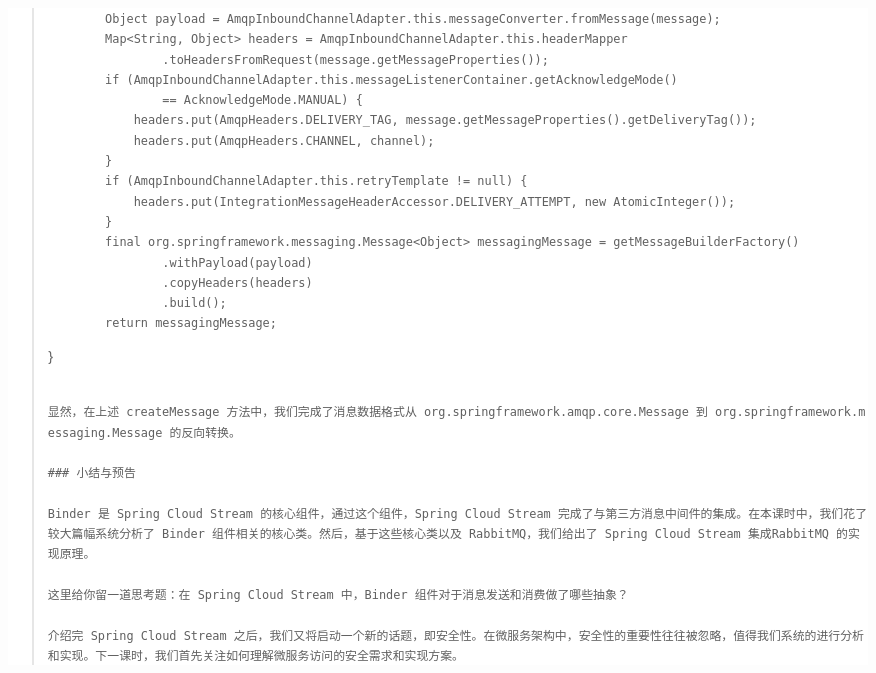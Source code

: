 >             Object payload = AmqpInboundChannelAdapter.this.messageConverter.fromMessage(message);
>             Map<String, Object> headers = AmqpInboundChannelAdapter.this.headerMapper
>                     .toHeadersFromRequest(message.getMessageProperties());
>             if (AmqpInboundChannelAdapter.this.messageListenerContainer.getAcknowledgeMode()
>                     == AcknowledgeMode.MANUAL) {
>                 headers.put(AmqpHeaders.DELIVERY_TAG, message.getMessageProperties().getDeliveryTag());
>                 headers.put(AmqpHeaders.CHANNEL, channel);
>             }
>             if (AmqpInboundChannelAdapter.this.retryTemplate != null) {
>                 headers.put(IntegrationMessageHeaderAccessor.DELIVERY_ATTEMPT, new AtomicInteger());
>             }
>             final org.springframework.messaging.Message<Object> messagingMessage = getMessageBuilderFactory()
>                     .withPayload(payload)
>                     .copyHeaders(headers)
>                     .build();
>             return messagingMessage;
> }
> ```
>
> 显然，在上述 createMessage 方法中，我们完成了消息数据格式从 org.springframework.amqp.core.Message 到 org.springframework.messaging.Message 的反向转换。
>
> ### 小结与预告
>
> Binder 是 Spring Cloud Stream 的核心组件，通过这个组件，Spring Cloud Stream 完成了与第三方消息中间件的集成。在本课时中，我们花了较大篇幅系统分析了 Binder 组件相关的核心类。然后，基于这些核心类以及 RabbitMQ，我们给出了 Spring Cloud Stream 集成RabbitMQ 的实现原理。
>
> 这里给你留一道思考题：在 Spring Cloud Stream 中，Binder 组件对于消息发送和消费做了哪些抽象？
>
> 介绍完 Spring Cloud Stream 之后，我们又将启动一个新的话题，即安全性。在微服务架构中，安全性的重要性往往被忽略，值得我们系统的进行分析和实现。下一课时，我们首先关注如何理解微服务访问的安全需求和实现方案。